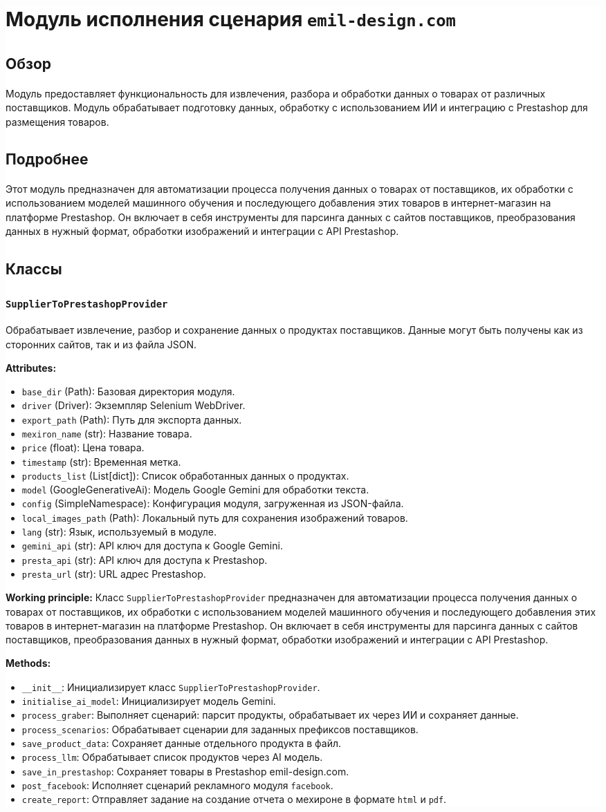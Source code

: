 # Модуль исполнения сценария `emil-design.com`

## Обзор

Модуль предоставляет функциональность для извлечения, разбора и обработки данных о товарах от различных поставщиков. Модуль обрабатывает подготовку данных, обработку с использованием ИИ и интеграцию с Prestashop для размещения товаров.

## Подробнее

Этот модуль предназначен для автоматизации процесса получения данных о товарах от поставщиков, их обработки с использованием моделей машинного обучения и последующего добавления этих товаров в интернет-магазин на платформе Prestashop. Он включает в себя инструменты для парсинга данных с сайтов поставщиков, преобразования данных в нужный формат, обработки изображений и интеграции с API Prestashop.

## Классы

### `SupplierToPrestashopProvider`

Обрабатывает извлечение, разбор и сохранение данных о продуктах поставщиков. Данные могут быть получены как из сторонних сайтов, так и из файла JSON.

**Attributes:**

- `base_dir` (Path): Базовая директория модуля.
- `driver` (Driver): Экземпляр Selenium WebDriver.
- `export_path` (Path): Путь для экспорта данных.
- `mexiron_name` (str): Название товара.
- `price` (float): Цена товара.
- `timestamp` (str): Временная метка.
- `products_list` (List[dict]): Список обработанных данных о продуктах.
- `model` (GoogleGenerativeAi): Модель Google Gemini для обработки текста.
- `config` (SimpleNamespace): Конфигурация модуля, загруженная из JSON-файла.
- `local_images_path` (Path): Локальный путь для сохранения изображений товаров.
- `lang` (str): Язык, используемый в модуле.
- `gemini_api` (str): API ключ для доступа к Google Gemini.
- `presta_api` (str): API ключ для доступа к Prestashop.
- `presta_url` (str): URL адрес Prestashop.

**Working principle:**
Класс `SupplierToPrestashopProvider` предназначен для автоматизации процесса получения данных о товарах от поставщиков, их обработки с использованием моделей машинного обучения и последующего добавления этих товаров в интернет-магазин на платформе Prestashop. Он включает в себя инструменты для парсинга данных с сайтов поставщиков, преобразования данных в нужный формат, обработки изображений и интеграции с API Prestashop.

**Methods:**

- `__init__`: Инициализирует класс `SupplierToPrestashopProvider`.
- `initialise_ai_model`: Инициализирует модель Gemini.
- `process_graber`: Выполняет сценарий: парсит продукты, обрабатывает их через ИИ и сохраняет данные.
- `process_scenarios`: Обрабатывает сценарии для заданных префиксов поставщиков.
- `save_product_data`: Сохраняет данные отдельного продукта в файл.
- `process_llm`: Обрабатывает список продуктов через AI модель.
- `save_in_prestashop`: Сохраняет товары в Prestashop emil-design.com.
- `post_facebook`: Исполняет сценарий рекламного модуля `facebook`.
- `create_report`: Отправляет задание на создание отчета о мехироне в формате `html` и `pdf`.
